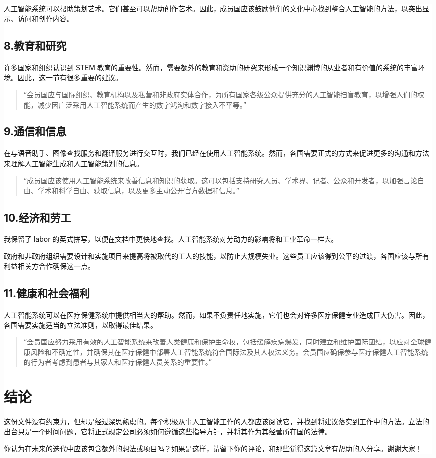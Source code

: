人工智能系统可以帮助策划艺术。它们甚至可以帮助创作艺术。因此，成员国应该鼓励他们的文化中心找到整合人工智能的方法，以突出显示、访问和创作内容。

## 8.教育和研究

许多国家和组织认识到 STEM 教育的重要性。然而，需要额外的教育和资助的研究来形成一个知识渊博的从业者和有价值的系统的丰富环境。因此，这一节有很多重要的建议。

> “会员国应与国际组织、教育机构以及私营和非政府实体合作，为所有国家各级公众提供充分的人工智能扫盲教育，以增强人们的权能，减少因广泛采用人工智能系统而产生的数字鸿沟和数字接入不平等。”

## 9.通信和信息

在与语音助手、图像查找服务和翻译服务进行交互时，我们已经在使用人工智能系统。然而，各国需要正式的方式来促进更多的沟通和方法来理解人工智能生成和人工智能策划的信息。

> “成员国应该使用人工智能系统来改善信息和知识的获取。这可以包括支持研究人员、学术界、记者、公众和开发者，以加强言论自由、学术和科学自由、获取信息，以及更多主动公开官方数据和信息。”

## 10.经济和劳工

我保留了 labor 的英式拼写，以便在文档中更快地查找。人工智能系统对劳动力的影响将和工业革命一样大。

政府和非政府组织需要设计和实施项目来提高将被取代的工人的技能，以防止大规模失业。这些员工应该得到公平的过渡，各国应该与所有利益相关方合作确保这一点。

## 11.健康和社会福利

人工智能系统可以在医疗保健系统中提供相当大的帮助。然而，如果不负责任地实施，它们也会对许多医疗保健专业造成巨大伤害。因此，各国需要实施适当的立法准则，以取得最佳结果。

> “会员国应努力采用有效的人工智能系统来改善人类健康和保护生命权，包括缓解疾病爆发，同时建立和维护国际团结，以应对全球健康风险和不确定性，并确保其在医疗保健中部署人工智能系统符合国际法及其人权法义务。会员国应确保参与医疗保健人工智能系统的行为者考虑到患者与其家人和医疗保健人员关系的重要性。”

# 结论

这份文件没有约束力，但却是经过深思熟虑的。每个积极从事人工智能工作的人都应该阅读它，并找到将建议落实到工作中的方法。立法的出台只是一个时间问题，它将正式规定公司必须如何遵循这些指导方针，并将其作为其经营所在国的法律。

你认为在未来的迭代中应该包含额外的想法或项目吗？如果是这样，请留下你的评论，和那些觉得这篇文章有帮助的人分享。谢谢大家！